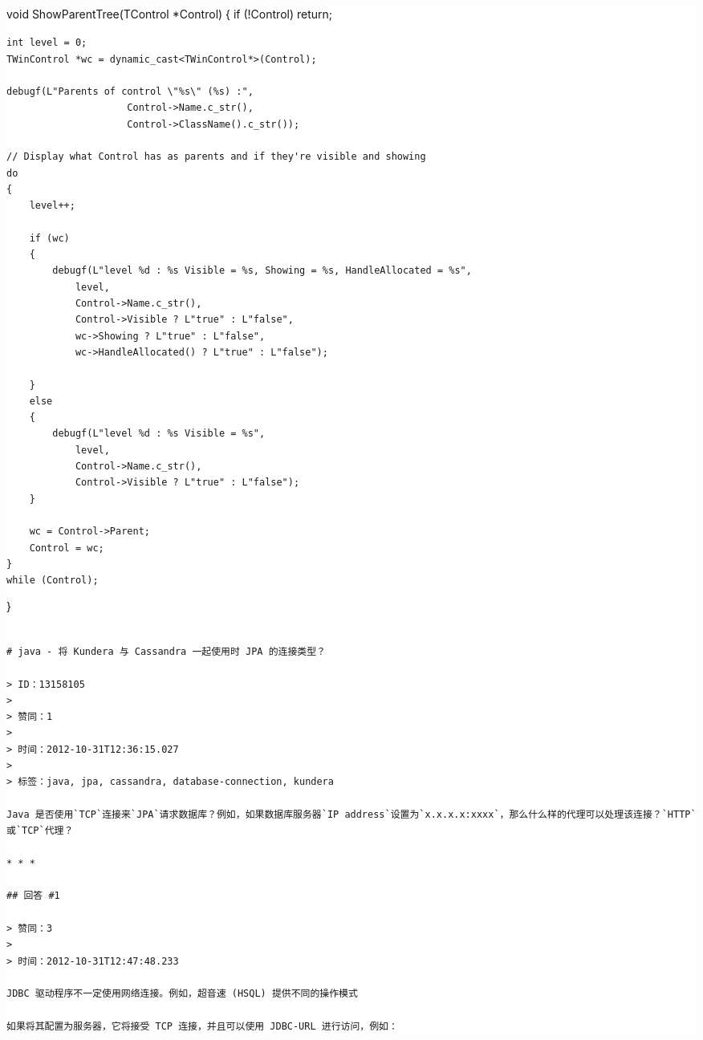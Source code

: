 void ShowParentTree(TControl *Control)
{
    if (!Control)
        return;

    int level = 0;
    TWinControl *wc = dynamic_cast<TWinControl*>(Control);

    debugf(L"Parents of control \"%s\" (%s) :",
                         Control->Name.c_str(),
                         Control->ClassName().c_str());

    // Display what Control has as parents and if they're visible and showing
    do
    {
        level++;

        if (wc)
        {
            debugf(L"level %d : %s Visible = %s, Showing = %s, HandleAllocated = %s",
                level,
                Control->Name.c_str(),
                Control->Visible ? L"true" : L"false",
                wc->Showing ? L"true" : L"false",
                wc->HandleAllocated() ? L"true" : L"false");

        }
        else
        {
            debugf(L"level %d : %s Visible = %s",
                level,
                Control->Name.c_str(),
                Control->Visible ? L"true" : L"false");
        }

        wc = Control->Parent;
        Control = wc;
    }
    while (Control);
} 
```

# java - 将 Kundera 与 Cassandra 一起使用时 JPA 的连接类型？

> ID：13158105
> 
> 赞同：1
> 
> 时间：2012-10-31T12:36:15.027
> 
> 标签：java, jpa, cassandra, database-connection, kundera

Java 是否使用`TCP`连接来`JPA`请求数据库？例如，如果数据库服务器`IP address`设置为`x.x.x.x:xxxx`，那么什么样的代理可以处理该连接？`HTTP`或`TCP`代理？

* * *

## 回答 #1

> 赞同：3
> 
> 时间：2012-10-31T12:47:48.233

JDBC 驱动程序不一定使用网络连接。例如，超音速 (HSQL) 提供不同的操作模式

如果将其配置为服务器，它将接受 TCP 连接，并且可以使用 JDBC-URL 进行访问，例如：
```